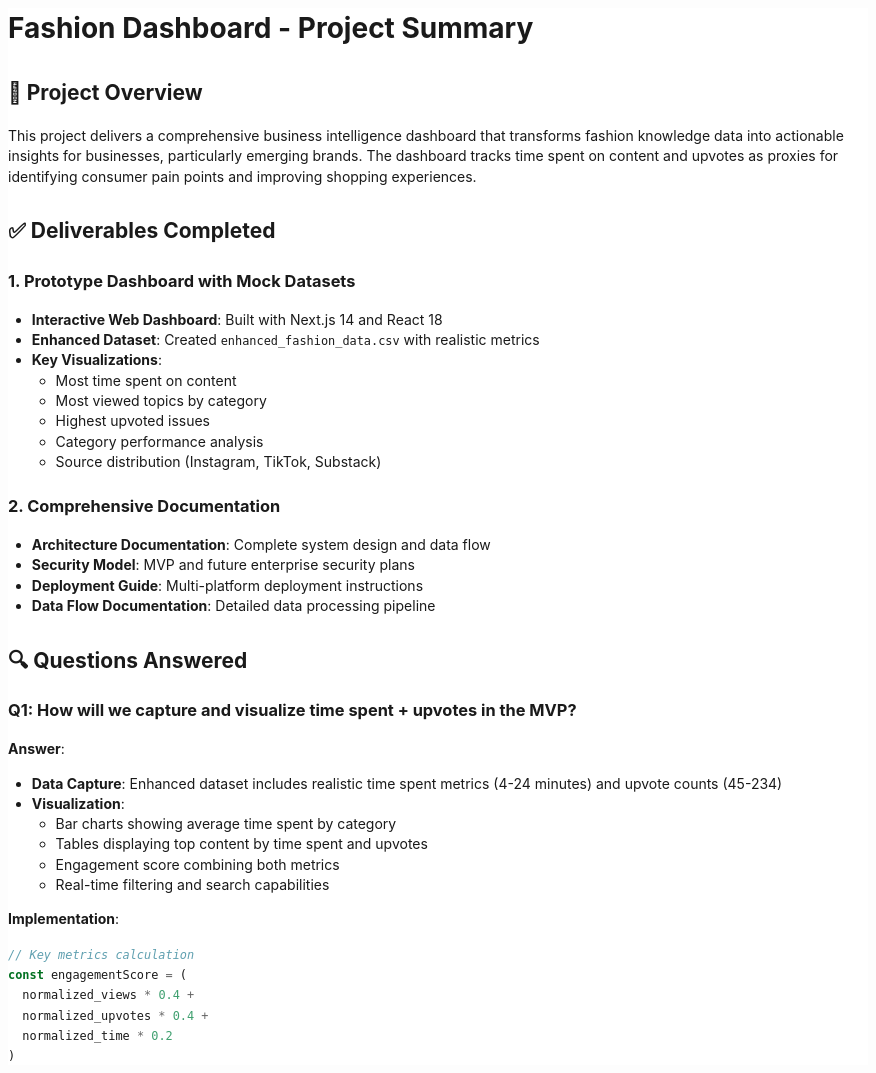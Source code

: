 # Fashion Dashboard - Project Summary

## 🎯 Project Overview

This project delivers a comprehensive business intelligence dashboard that transforms fashion knowledge data into actionable insights for businesses, particularly emerging brands. The dashboard tracks time spent on content and upvotes as proxies for identifying consumer pain points and improving shopping experiences.

## ✅ Deliverables Completed

### 1. Prototype Dashboard with Mock Datasets
- **Interactive Web Dashboard**: Built with Next.js 14 and React 18
- **Enhanced Dataset**: Created `enhanced_fashion_data.csv` with realistic metrics
- **Key Visualizations**: 
  - Most time spent on content
  - Most viewed topics by category
  - Highest upvoted issues
  - Category performance analysis
  - Source distribution (Instagram, TikTok, Substack)

### 2. Comprehensive Documentation
- **Architecture Documentation**: Complete system design and data flow
- **Security Model**: MVP and future enterprise security plans
- **Deployment Guide**: Multi-platform deployment instructions
- **Data Flow Documentation**: Detailed data processing pipeline

## 🔍 Questions Answered

### Q1: How will we capture and visualize time spent + upvotes in the MVP?

**Answer**: 
- **Data Capture**: Enhanced dataset includes realistic time spent metrics (4-24 minutes) and upvote counts (45-234)
- **Visualization**: 
  - Bar charts showing average time spent by category
  - Tables displaying top content by time spent and upvotes
  - Engagement score combining both metrics
  - Real-time filtering and search capabilities

**Implementation**:
```typescript
// Key metrics calculation
const engagementScore = (
  normalized_views * 0.4 +
  normalized_upvotes * 0.4 +
  normalized_time * 0.2
)
```
